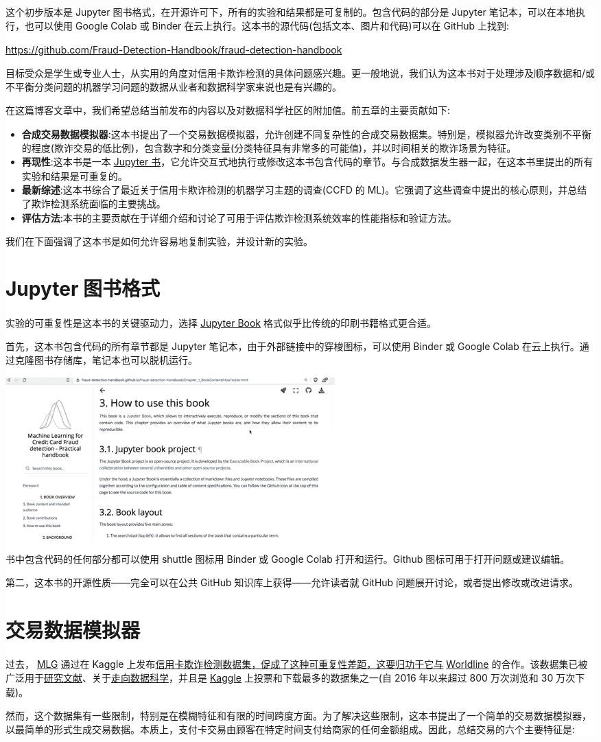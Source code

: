 这个初步版本是 Jupyter 图书格式，在开源许可下，所有的实验和结果都是可复制的。包含代码的部分是 Jupyter 笔记本，可以在本地执行，也可以使用 Google Colab 或 Binder 在云上执行。这本书的源代码(包括文本、图片和代码)可以在 GitHub 上找到:

<https://github.com/Fraud-Detection-Handbook/fraud-detection-handbook>  

目标受众是学生或专业人士，从实用的角度对信用卡欺诈检测的具体问题感兴趣。更一般地说，我们认为这本书对于处理涉及顺序数据和/或不平衡分类问题的机器学习问题的数据从业者和数据科学家来说也是有兴趣的。

在这篇博客文章中，我们希望总结当前发布的内容以及对数据科学社区的附加值。前五章的主要贡献如下:

*   **合成交易数据模拟器**:这本书提出了一个交易数据模拟器，允许创建不同复杂性的合成交易数据集。特别是，模拟器允许改变类别不平衡的程度(欺诈交易的低比例)，包含数字和分类变量(分类特征具有非常多的可能值)，并以时间相关的欺诈场景为特征。
*   **再现性**:这本书是一本 [Jupyter 书](https://jupyterbook.org/intro.html)，它允许交互式地执行或修改这本书包含代码的章节。与合成数据发生器一起，在这本书里提出的所有实验和结果是可重复的。
*   **最新综述**:这本书综合了最近关于信用卡欺诈检测的机器学习主题的调查(CCFD 的 ML)。它强调了这些调查中提出的核心原则，并总结了欺诈检测系统面临的主要挑战。
*   **评估方法**:本书的主要贡献在于详细介绍和讨论了可用于评估欺诈检测系统效率的性能指标和验证方法。

我们在下面强调了这本书是如何允许容易地复制实验，并设计新的实验。

# Jupyter 图书格式

实验的可重复性是这本书的关键驱动力，选择 [Jupyter Book](https://fraud-detection-handbook.github.io/fraud-detection-handbook/Chapter_1_BookContent/HowToUse.html) 格式似乎比传统的印刷书籍格式更合适。

首先，这本书包含代码的所有章节都是 Jupyter 笔记本，由于外部链接中的穿梭图标，可以使用 Binder 或 Google Colab 在云上执行。通过克隆图书存储库，笔记本也可以脱机运行。

![](img/ad3fa82cdea64ce538259948fb96c935.png)

书中包含代码的任何部分都可以使用 shuttle 图标用 Binder 或 Google Colab 打开和运行。Github 图标可用于打开问题或建议编辑。

第二，这本书的开源性质——完全可以在公共 GitHub 知识库上获得——允许读者就 GitHub 问题展开讨论，或者提出修改或改进请求。

# 交易数据模拟器

过去， [MLG](https://mlg.ulb.ac.be/wordpress/) 通过在 Kaggle 上发布[信用卡欺诈检测数据集，促成了这种可重复性差距，这要归功于它与](https://www.kaggle.com/mlg-ulb/creditcardfraud) [Worldline](https://www.worldline.com/) 的合作。该数据集已被广泛用于[研究文献](https://scholar.google.com/scholar?hl=en&as_sdt=0,5&q=kaggle+credit+card+fraud+detection)、关于[走向数据科学](/search?q=credit%20card%20fraud%20detection)，并且是 [Kaggle](https://www.kaggle.com/mlg-ulb/creditcardfraud) 上投票和下载最多的数据集之一(自 2016 年以来超过 800 万次浏览和 30 万次下载)。

然而，这个数据集有一些限制，特别是在模糊特征和有限的时间跨度方面。为了解决这些限制，这本书提出了一个简单的交易数据模拟器，以最简单的形式生成交易数据。本质上，支付卡交易由顾客在特定时间支付给商家的任何金额组成。因此，总结交易的六个主要特征是:
